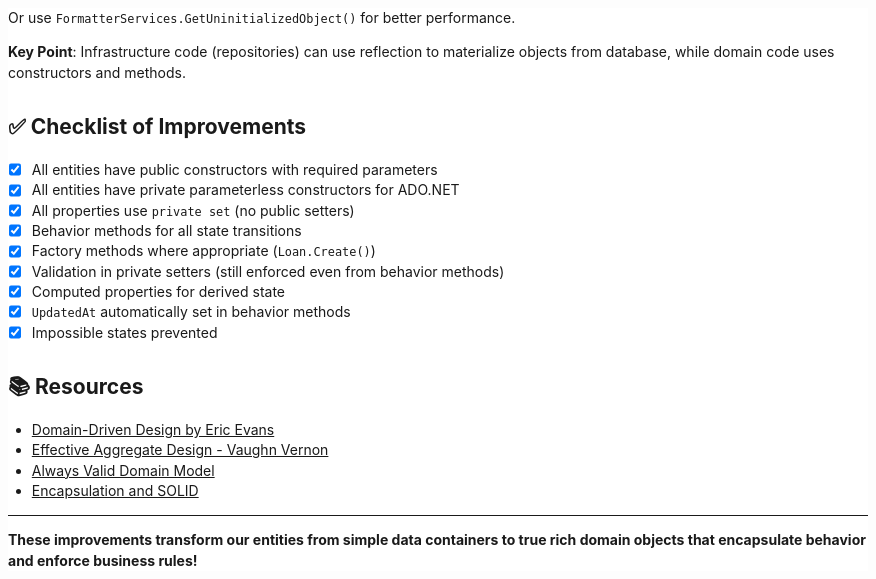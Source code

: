 Or use `FormatterServices.GetUninitializedObject()` for better performance.

**Key Point**: Infrastructure code (repositories) can use reflection to materialize objects from database, while domain code uses constructors and methods.

## ✅ Checklist of Improvements

- [x] All entities have public constructors with required parameters
- [x] All entities have private parameterless constructors for ADO.NET
- [x] All properties use `private set` (no public setters)
- [x] Behavior methods for all state transitions
- [x] Factory methods where appropriate (`Loan.Create()`)
- [x] Validation in private setters (still enforced even from behavior methods)
- [x] Computed properties for derived state
- [x] `UpdatedAt` automatically set in behavior methods
- [x] Impossible states prevented

## 📚 Resources

- [Domain-Driven Design by Eric Evans](https://www.domainlanguage.com/ddd/)
- [Effective Aggregate Design - Vaughn Vernon](https://www.dddcommunity.org/library/vernon_2011/)
- [Always Valid Domain Model](https://enterprisecraftsmanship.com/posts/always-valid-domain-model/)
- [Encapsulation and SOLID](https://enterprisecraftsmanship.com/posts/encapsulation-revisited/)

---

**These improvements transform our entities from simple data containers to true rich domain objects that encapsulate behavior and enforce business rules!**

